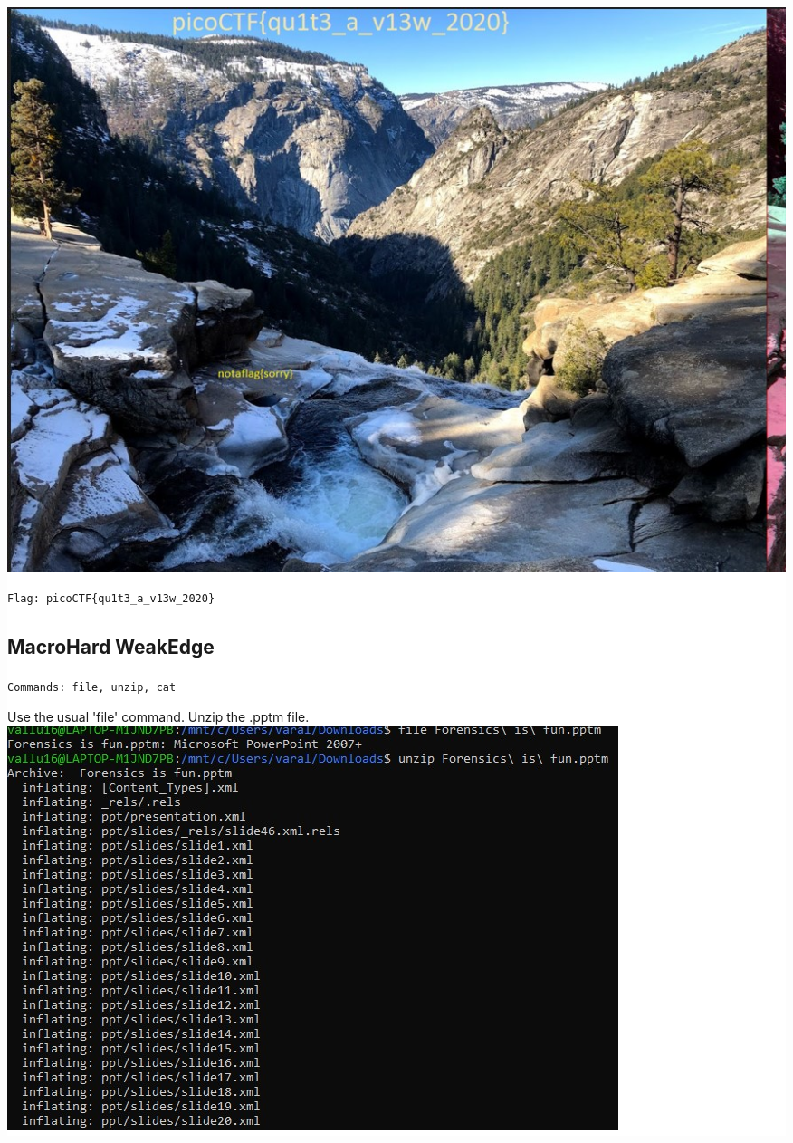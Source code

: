 ![](week1/Challenge1/3.9.jpg)

    Flag: picoCTF{qu1t3_a_v13w_2020}

## MacroHard WeakEdge
    Commands: file, unzip, cat
Use the usual 'file' command. Unzip the .pptm file. <br>
![](week1/Challenge1/4.1.jpg) <br>
